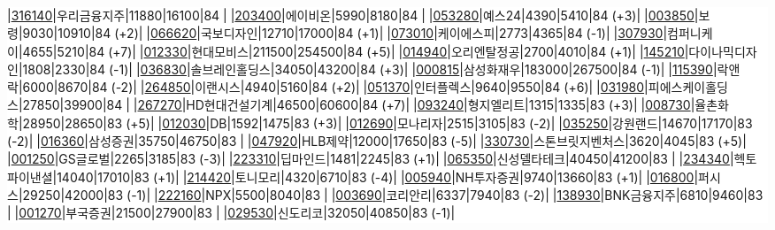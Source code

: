 |[316140](https://finance.daum.net/quotes/A316140)|우리금융지주|11880|16100|84 |
|[203400](https://finance.daum.net/quotes/A203400)|에이비온|5990|8180|84 |
|[053280](https://finance.daum.net/quotes/A053280)|예스24|4390|5410|84 (+3)|
|[003850](https://finance.daum.net/quotes/A003850)|보령|9030|10910|84 (+2)|
|[066620](https://finance.daum.net/quotes/A066620)|국보디자인|12710|17000|84 (+1)|
|[073010](https://finance.daum.net/quotes/A073010)|케이에스피|2773|4365|84 (-1)|
|[307930](https://finance.daum.net/quotes/A307930)|컴퍼니케이|4655|5210|84 (+7)|
|[012330](https://finance.daum.net/quotes/A012330)|현대모비스|211500|254500|84 (+5)|
|[014940](https://finance.daum.net/quotes/A014940)|오리엔탈정공|2700|4010|84 (+1)|
|[145210](https://finance.daum.net/quotes/A145210)|다이나믹디자인|1808|2330|84 (-1)|
|[036830](https://finance.daum.net/quotes/A036830)|솔브레인홀딩스|34050|43200|84 (+3)|
|[000815](https://finance.daum.net/quotes/A000815)|삼성화재우|183000|267500|84 (-1)|
|[115390](https://finance.daum.net/quotes/A115390)|락앤락|6000|8670|84 (-2)|
|[264850](https://finance.daum.net/quotes/A264850)|이랜시스|4940|5160|84 (+2)|
|[051370](https://finance.daum.net/quotes/A051370)|인터플렉스|9640|9550|84 (+6)|
|[031980](https://finance.daum.net/quotes/A031980)|피에스케이홀딩스|27850|39900|84 |
|[267270](https://finance.daum.net/quotes/A267270)|HD현대건설기계|46500|60600|84 (+7)|
|[093240](https://finance.daum.net/quotes/A093240)|형지엘리트|1315|1335|83 (+3)|
|[008730](https://finance.daum.net/quotes/A008730)|율촌화학|28950|28650|83 (+5)|
|[012030](https://finance.daum.net/quotes/A012030)|DB|1592|1475|83 (+3)|
|[012690](https://finance.daum.net/quotes/A012690)|모나리자|2515|3105|83 (-2)|
|[035250](https://finance.daum.net/quotes/A035250)|강원랜드|14670|17170|83 (-2)|
|[016360](https://finance.daum.net/quotes/A016360)|삼성증권|35750|46750|83 |
|[047920](https://finance.daum.net/quotes/A047920)|HLB제약|12000|17650|83 (-5)|
|[330730](https://finance.daum.net/quotes/A330730)|스톤브릿지벤처스|3620|4045|83 (+5)|
|[001250](https://finance.daum.net/quotes/A001250)|GS글로벌|2265|3185|83 (-3)|
|[223310](https://finance.daum.net/quotes/A223310)|딥마인드|1481|2245|83 (+1)|
|[065350](https://finance.daum.net/quotes/A065350)|신성델타테크|40450|41200|83 |
|[234340](https://finance.daum.net/quotes/A234340)|헥토파이낸셜|14040|17010|83 (+1)|
|[214420](https://finance.daum.net/quotes/A214420)|토니모리|4320|6710|83 (-4)|
|[005940](https://finance.daum.net/quotes/A005940)|NH투자증권|9740|13660|83 (+1)|
|[016800](https://finance.daum.net/quotes/A016800)|퍼시스|29250|42000|83 (-1)|
|[222160](https://finance.daum.net/quotes/A222160)|NPX|5500|8040|83 |
|[003690](https://finance.daum.net/quotes/A003690)|코리안리|6337|7940|83 (-2)|
|[138930](https://finance.daum.net/quotes/A138930)|BNK금융지주|6810|9460|83 |
|[001270](https://finance.daum.net/quotes/A001270)|부국증권|21500|27900|83 |
|[029530](https://finance.daum.net/quotes/A029530)|신도리코|32050|40850|83 (-1)|